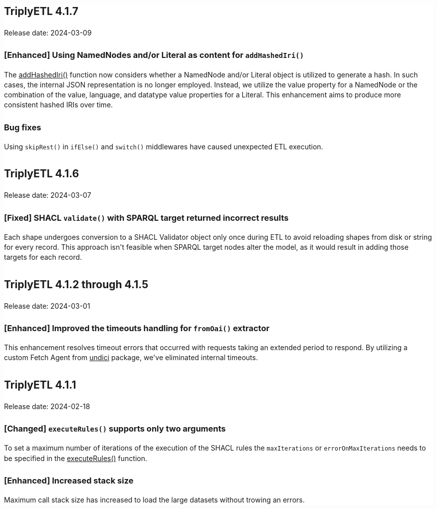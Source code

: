 ## TriplyETL 4.1.7

Release date: 2024-03-09

### [Enhanced] Using NamedNodes and/or Literal as content for `addHashedIri()`

The [addHashedIri()](../transform/ratt.md#addhashediri) function now considers whether a NamedNode and/or Literal object is utilized to generate a hash. In such cases, the internal JSON representation is no longer employed. Instead, we utilize the value property for a NamedNode or the combination of the value, language, and datatype value properties for a Literal. This enhancement aims to produce more consistent hashed IRIs over time.

### Bug fixes

Using `skipRest()` in `ifElse()` and `switch()` middlewares have caused unexpected ETL execution.

## TriplyETL 4.1.6

Release date: 2024-03-07

### [Fixed]  SHACL `validate()` with SPARQL target returned incorrect results
Each shape undergoes conversion to a SHACL Validator object only once during ETL to avoid reloading shapes from disk or string for every record. This approach isn't feasible when SPARQL target nodes alter the model, as it would result in adding those targets for each record.

## TriplyETL 4.1.2 through 4.1.5

Release date: 2024-03-01

### [Enhanced] Improved the timeouts handling for `fromOai()` extractor
This enhancement resolves timeout errors that occurred with requests taking an extended period to respond. By utilizing a custom Fetch Agent from [undici](https://www.npmjs.com/package/undici) package,  we've eliminated internal timeouts.


## TriplyETL 4.1.1

Release date: 2024-02-18

### [Changed] `executeRules()` supports only two arguments

 To set a maximum number of iterations of the execution of the SHACL rules the `maxIterations` or `errorOnMaxIterations` needs to be specified in the [executeRules()](../enrich/shacl/index.md#iterative-rules) function.

### [Enhanced] Increased stack size
Maximum call stack size has increased to load the large datasets without trowing an errors.
